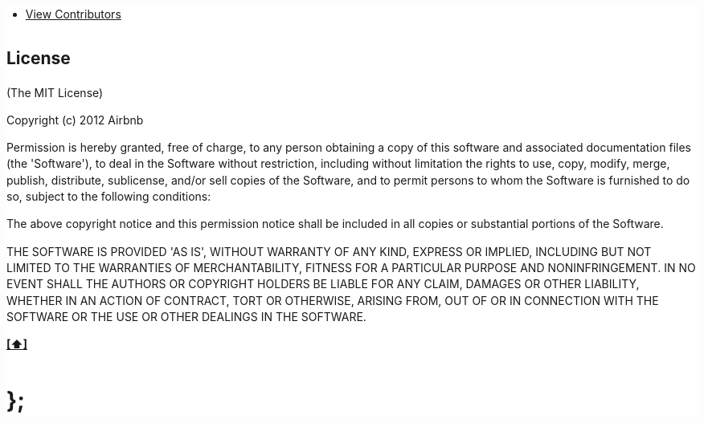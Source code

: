   - [View Contributors](https://github.com/airbnb/javascript/graphs/contributors)


## <a name='license'>License</a>

(The MIT License)

Copyright (c) 2012 Airbnb

Permission is hereby granted, free of charge, to any person obtaining
a copy of this software and associated documentation files (the
'Software'), to deal in the Software without restriction, including
without limitation the rights to use, copy, modify, merge, publish,
distribute, sublicense, and/or sell copies of the Software, and to
permit persons to whom the Software is furnished to do so, subject to
the following conditions:

The above copyright notice and this permission notice shall be
included in all copies or substantial portions of the Software.

THE SOFTWARE IS PROVIDED 'AS IS', WITHOUT WARRANTY OF ANY KIND,
EXPRESS OR IMPLIED, INCLUDING BUT NOT LIMITED TO THE WARRANTIES OF
MERCHANTABILITY, FITNESS FOR A PARTICULAR PURPOSE AND NONINFRINGEMENT.
IN NO EVENT SHALL THE AUTHORS OR COPYRIGHT HOLDERS BE LIABLE FOR ANY
CLAIM, DAMAGES OR OTHER LIABILITY, WHETHER IN AN ACTION OF CONTRACT,
TORT OR OTHERWISE, ARISING FROM, OUT OF OR IN CONNECTION WITH THE
SOFTWARE OR THE USE OR OTHER DEALINGS IN THE SOFTWARE.

**[[⬆]](#TOC)**

# };


